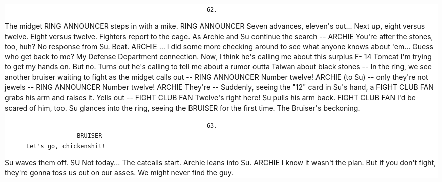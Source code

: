                                                             62.
The midget RING ANNOUNCER steps in with a mike.
                        RING ANNOUNCER
          Seven advances, eleven's out...
          Next up, eight versus twelve. Eight
          versus twelve. Fighters report to
          the cage.
As Archie and Su continue the search --
                        ARCHIE
          You're after the stones, too, huh?
No response from Su.   Beat.
                        ARCHIE
          ... I did some more checking around
          to see what anyone knows about 'em...
          Guess who get back to me? My Defense
          Department connection. Now, I think
          he's calling me about this surplus F-
          14 Tomcat I'm trying to get my hands
          on. But no. Turns out he's calling
          to tell me about a rumor outta Taiwan
          about black stones --
In the ring, we see another bruiser waiting to fight as the
midget calls out --
                         RING ANNOUNCER
          Number twelve!
                        ARCHIE
                  (to Su)
          -- only they're not jewels --
                         RING ANNOUNCER
          Number twelve!
                         ARCHIE
          They're --
Suddenly, seeing the "12" card in Su's hand, a FIGHT CLUB
FAN grabs his arm and raises it. Yells out --
                        FIGHT CLUB FAN
          Twelve's right here!
Su pulls his arm back.
                        FIGHT CLUB FAN
          I'd be scared of him, too.
Su glances into the ring, seeing the BRUISER for the
first time. The Bruiser's beckoning.

                                                            63.
                        BRUISER
          Let's go, chickenshit!
Su waves them off.
                          SU
          Not today...
The catcalls start.    Archie leans into Su.
                           ARCHIE
          I know it    wasn't the plan. But if
          you don't    fight, they're gonna toss
          us out on    our asses. We might never
          find the    guy.
